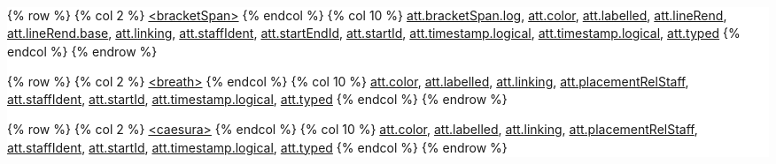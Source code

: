 {% row %}
{% col 2 %}
[\<bracketSpan\>](https://music-encoding.org/guidelines/dev/elements/bracketSpan.html)
{% endcol %}
{% col 10 %}
[att.bracketSpan.log](https://music-encoding.org/guidelines/dev/attribute-classes/att.bracketSpan.log.html), [att.color](https://music-encoding.org/guidelines/dev/attribute-classes/att.color.html), [att.labelled](https://music-encoding.org/guidelines/dev/attribute-classes/att.labelled.html), [att.lineRend](https://music-encoding.org/guidelines/dev/attribute-classes/att.lineRend.html), [att.lineRend.base](https://music-encoding.org/guidelines/dev/attribute-classes/att.lineRend.base.html), [att.linking](https://music-encoding.org/guidelines/dev/attribute-classes/att.linking.html), [att.staffIdent](https://music-encoding.org/guidelines/dev/attribute-classes/att.staffIdent.html), [att.startEndId](https://music-encoding.org/guidelines/dev/attribute-classes/att.startEndId.html), [att.startId](https://music-encoding.org/guidelines/dev/attribute-classes/att.startId.html), [att.timestamp.logical](https://music-encoding.org/guidelines/dev/attribute-classes/att.timestamp.logical.html), [att.timestamp.logical](https://music-encoding.org/guidelines/dev/attribute-classes/att.timestamp.logical.html), [att.typed](https://music-encoding.org/guidelines/dev/attribute-classes/att.typed.html)
{% endcol %}
{% endrow %}

{% row %}
{% col 2 %}
[\<breath\>](https://music-encoding.org/guidelines/dev/elements/breath.html)
{% endcol %}
{% col 10 %}
[att.color](https://music-encoding.org/guidelines/dev/attribute-classes/att.color.html), [att.labelled](https://music-encoding.org/guidelines/dev/attribute-classes/att.labelled.html), [att.linking](https://music-encoding.org/guidelines/dev/attribute-classes/att.linking.html), [att.placementRelStaff](https://music-encoding.org/guidelines/dev/attribute-classes/att.placementRelStaff.html), [att.staffIdent](https://music-encoding.org/guidelines/dev/attribute-classes/att.staffIdent.html), [att.startId](https://music-encoding.org/guidelines/dev/attribute-classes/att.startId.html), [att.timestamp.logical](https://music-encoding.org/guidelines/dev/attribute-classes/att.timestamp.logical.html), [att.typed](https://music-encoding.org/guidelines/dev/attribute-classes/att.typed.html)
{% endcol %}
{% endrow %}

{% row %}
{% col 2 %}
[\<caesura\>](https://music-encoding.org/guidelines/dev/elements/caesura.html)
{% endcol %}
{% col 10 %}
[att.color](https://music-encoding.org/guidelines/dev/attribute-classes/att.color.html), [att.labelled](https://music-encoding.org/guidelines/dev/attribute-classes/att.labelled.html), [att.linking](https://music-encoding.org/guidelines/dev/attribute-classes/att.linking.html), [att.placementRelStaff](https://music-encoding.org/guidelines/dev/attribute-classes/att.placementRelStaff.html), [att.staffIdent](https://music-encoding.org/guidelines/dev/attribute-classes/att.staffIdent.html), [att.startId](https://music-encoding.org/guidelines/dev/attribute-classes/att.startId.html), [att.timestamp.logical](https://music-encoding.org/guidelines/dev/attribute-classes/att.timestamp.logical.html), [att.typed](https://music-encoding.org/guidelines/dev/attribute-classes/att.typed.html)
{% endcol %}
{% endrow %}
